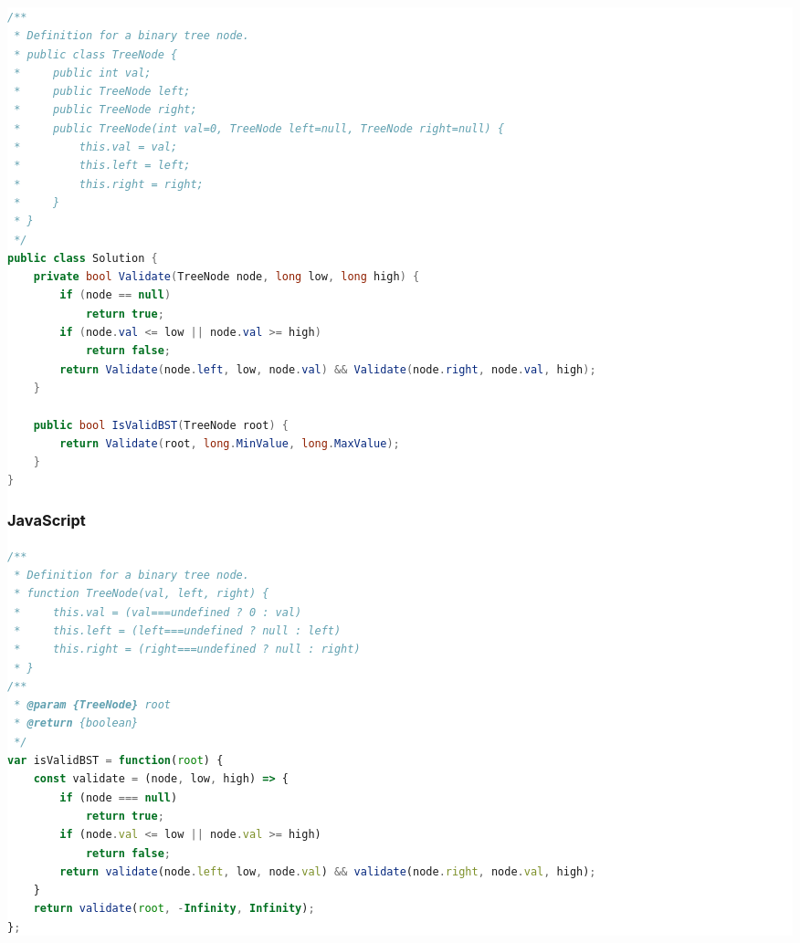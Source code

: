 ```csharp
/**
 * Definition for a binary tree node.
 * public class TreeNode {
 *     public int val;
 *     public TreeNode left;
 *     public TreeNode right;
 *     public TreeNode(int val=0, TreeNode left=null, TreeNode right=null) {
 *         this.val = val;
 *         this.left = left;
 *         this.right = right;
 *     }
 * }
 */
public class Solution {
    private bool Validate(TreeNode node, long low, long high) {
        if (node == null)
            return true;
        if (node.val <= low || node.val >= high)
            return false;
        return Validate(node.left, low, node.val) && Validate(node.right, node.val, high);
    }

    public bool IsValidBST(TreeNode root) {
        return Validate(root, long.MinValue, long.MaxValue);
    }
}
```

### JavaScript

```javascript
/**
 * Definition for a binary tree node.
 * function TreeNode(val, left, right) {
 *     this.val = (val===undefined ? 0 : val)
 *     this.left = (left===undefined ? null : left)
 *     this.right = (right===undefined ? null : right)
 * }
/**
 * @param {TreeNode} root
 * @return {boolean}
 */
var isValidBST = function(root) {
    const validate = (node, low, high) => {
        if (node === null)
            return true;
        if (node.val <= low || node.val >= high)
            return false;
        return validate(node.left, low, node.val) && validate(node.right, node.val, high);
    }
    return validate(root, -Infinity, Infinity);
};
```
